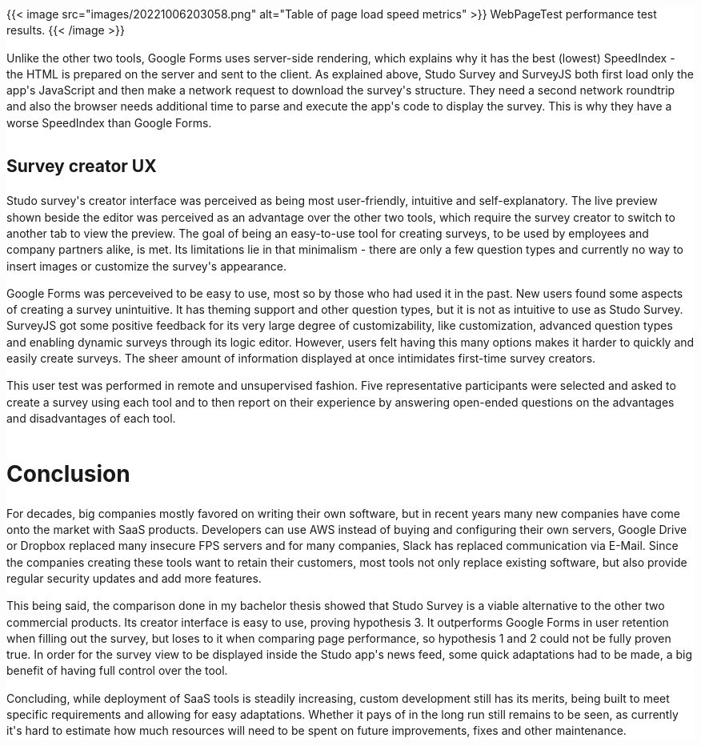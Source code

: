 {{< image src="images/20221006203058.png" alt="Table of page load speed metrics" >}}
WebPageTest performance test results.
{{< /image >}}


Unlike the other two tools, Google Forms uses server-side rendering, which explains why it has the best (lowest) SpeedIndex - the HTML is prepared on the server and sent to the client. As explained above, Studo Survey and SurveyJS both first load only the app's JavaScript and then make a network request to download the survey's structure. They need a second network roundtrip and also the browser needs additional time to parse and execute the app's code to display the survey. This is why they have a worse SpeedIndex than Google Forms.


## Survey creator UX

Studo survey's creator interface was perceived as being most user-friendly, intuitive and self-explanatory. The live preview shown beside the editor was perceived as an advantage over the other two tools, which require the survey creator to switch to another tab to view the preview. The goal of being an easy-to-use tool for creating surveys, to be used by employees and company partners alike, is met. Its limitations lie in that minimalism - there are only a few question types and currently  no way to insert images or customize the survey's appearance.

Google Forms was perceveived to be easy to use, most so by those who had used it in the past. New users found some aspects of creating a survey unintuitive. It has theming support and other question types, but it is not as intuitive to use as Studo Survey. SurveyJS got some positive feedback for its very large degree of customizability, like customization, advanced question types and enabling dynamic surveys through its logic editor. However, users felt having this many options makes it harder to quickly and easily create surveys. The sheer amount of information displayed at once intimidates first-time survey creators.

This user test was performed in remote and unsupervised fashion. Five representative participants were selected and asked to create a survey using each tool and to then report on their experience by answering open-ended questions on the advantages and disadvantages of each tool.


# Conclusion
For decades, big companies mostly favored on writing their own software, but in recent years many new companies have come onto the market with SaaS products. Developers can use AWS instead of buying and configuring their own servers, Google Drive or Dropbox replaced many insecure FPS servers and for many companies, Slack has replaced communication via E-Mail. Since the companies creating these tools want to retain their customers, most tools not only replace existing software, but also provide regular security updates and add more features.

This being said, the comparison done in my bachelor thesis showed that Studo Survey is a viable alternative to the other two commercial products. Its creator interface is easy to use, proving hypothesis 3. It outperforms Google Forms in user retention when filling out the survey, but loses to it when comparing page performance, so hypothesis 1 and 2 could not be fully proven true. In order for the survey view to be displayed inside the Studo app's news feed, some quick adaptations had to be made, a big benefit of having full control over the tool.

Concluding, while deployment of SaaS tools is steadily increasing, custom development still has its merits, being built to meet specific requirements and allowing for easy adaptations. Whether it pays of in the long run still remains to be seen, as currently it's hard to estimate how much resources will need to be spent on future improvements, fixes and other maintenance.